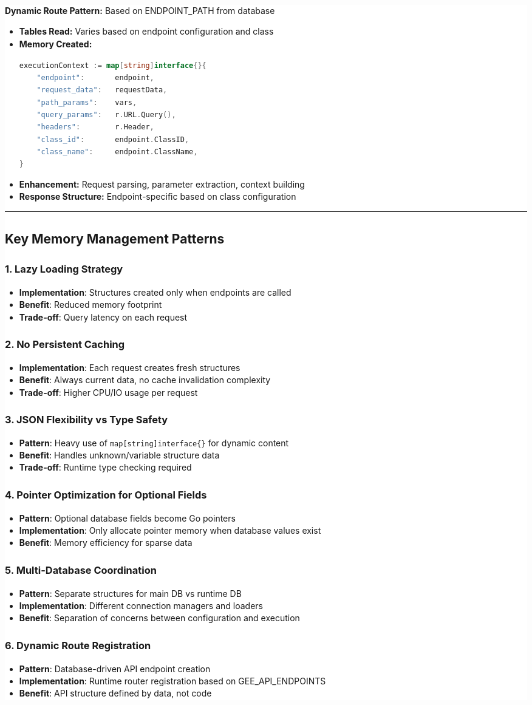 **Dynamic Route Pattern:** Based on ENDPOINT_PATH from database
- **Tables Read:** Varies based on endpoint configuration and class
- **Memory Created:** 
  ```go
  executionContext := map[string]interface{}{
      "endpoint":       endpoint,
      "request_data":   requestData,
      "path_params":    vars,
      "query_params":   r.URL.Query(),
      "headers":        r.Header,
      "class_id":       endpoint.ClassID,
      "class_name":     endpoint.ClassName,
  }
  ```
- **Enhancement:** Request parsing, parameter extraction, context building
- **Response Structure:** Endpoint-specific based on class configuration

---

## Key Memory Management Patterns

### 1. Lazy Loading Strategy
- **Implementation**: Structures created only when endpoints are called
- **Benefit**: Reduced memory footprint
- **Trade-off**: Query latency on each request

### 2. No Persistent Caching
- **Implementation**: Each request creates fresh structures
- **Benefit**: Always current data, no cache invalidation complexity
- **Trade-off**: Higher CPU/IO usage per request

### 3. JSON Flexibility vs Type Safety
- **Pattern**: Heavy use of `map[string]interface{}` for dynamic content
- **Benefit**: Handles unknown/variable structure data
- **Trade-off**: Runtime type checking required

### 4. Pointer Optimization for Optional Fields
- **Pattern**: Optional database fields become Go pointers
- **Implementation**: Only allocate pointer memory when database values exist
- **Benefit**: Memory efficiency for sparse data

### 5. Multi-Database Coordination
- **Pattern**: Separate structures for main DB vs runtime DB
- **Implementation**: Different connection managers and loaders
- **Benefit**: Separation of concerns between configuration and execution

### 6. Dynamic Route Registration
- **Pattern**: Database-driven API endpoint creation
- **Implementation**: Runtime router registration based on GEE_API_ENDPOINTS
- **Benefit**: API structure defined by data, not code
